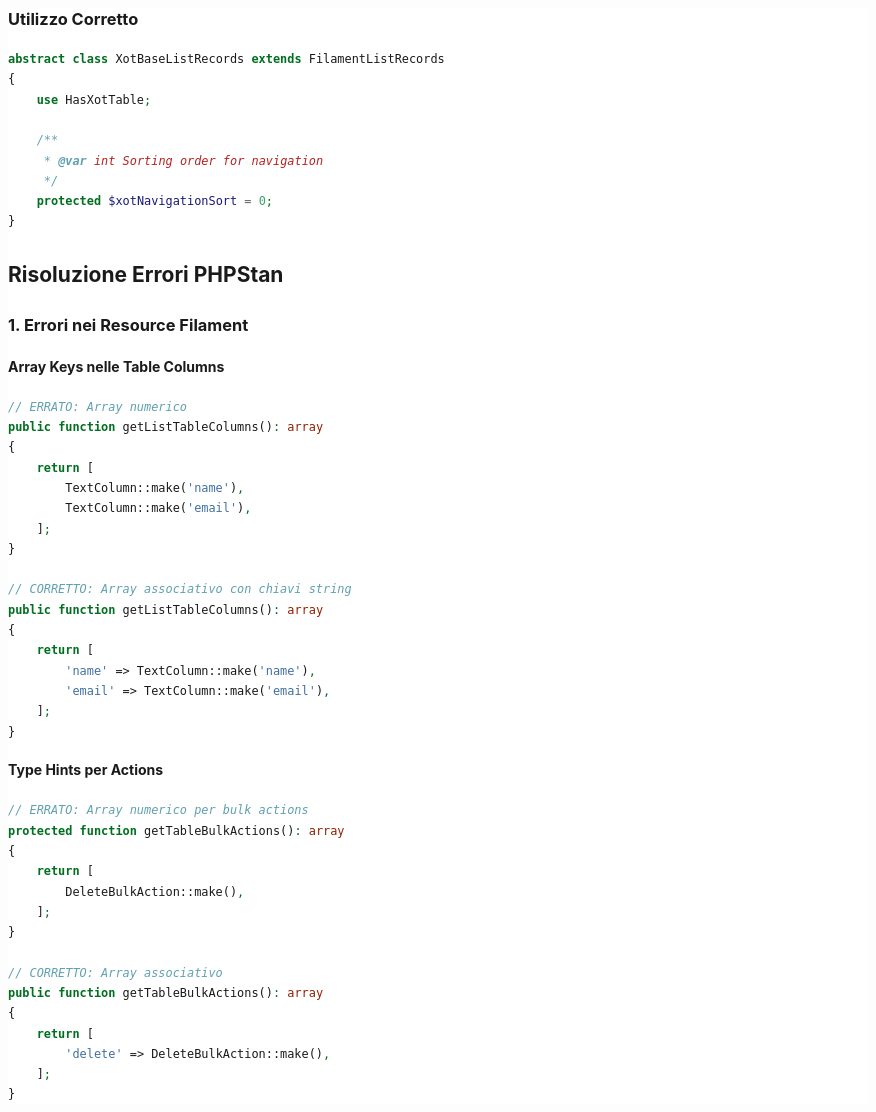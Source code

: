 ### Utilizzo Corretto
```php
abstract class XotBaseListRecords extends FilamentListRecords
{
    use HasXotTable;

    /**
     * @var int Sorting order for navigation
     */
    protected $xotNavigationSort = 0;
}
```

## Risoluzione Errori PHPStan

### 1. Errori nei Resource Filament

#### Array Keys nelle Table Columns
```php
// ERRATO: Array numerico
public function getListTableColumns(): array
{
    return [
        TextColumn::make('name'),
        TextColumn::make('email'),
    ];
}

// CORRETTO: Array associativo con chiavi string
public function getListTableColumns(): array
{
    return [
        'name' => TextColumn::make('name'),
        'email' => TextColumn::make('email'),
    ];
}
```

#### Type Hints per Actions
```php
// ERRATO: Array numerico per bulk actions
protected function getTableBulkActions(): array
{
    return [
        DeleteBulkAction::make(),
    ];
}

// CORRETTO: Array associativo
public function getTableBulkActions(): array
{
    return [
        'delete' => DeleteBulkAction::make(),
    ];
}
```
